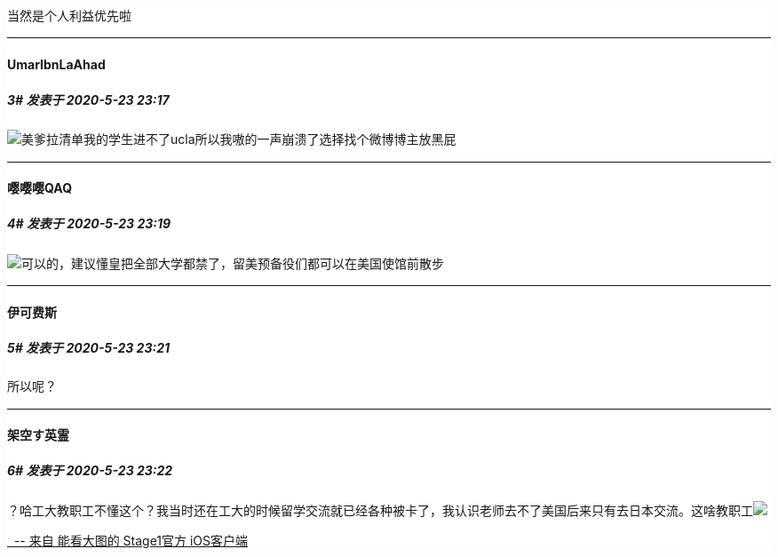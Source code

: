

当然是个人利益优先啦







*****

####  UmarIbnLaAhad  
##### 3#       发表于 2020-5-23 23:17



<img src="https://static.saraba1st.com/image/smiley/face2017/049.png" referrerpolicy="no-referrer">美爹拉清单我的学生进不了ucla所以我嗷的一声崩溃了选择找个微博博主放黑屁







*****

####  嘤嘤嘤QAQ  
##### 4#       发表于 2020-5-23 23:19



<img src="https://static.saraba1st.com/image/smiley/face2017/066.png" referrerpolicy="no-referrer">可以的，建议懂皇把全部大学都禁了，留美预备役们都可以在美国使馆前散步







*****

####  伊可费斯  
##### 5#       发表于 2020-5-23 23:21




所以呢？







*****

####  架空す英霊  
##### 6#       发表于 2020-5-23 23:22




？哈工大教职工不懂这个？我当时还在工大的时候留学交流就已经各种被卡了，我认识老师去不了美国后来只有去日本交流。这啥教职工<img src="https://static.saraba1st.com/image/smiley/face2017/001.png" referrerpolicy="no-referrer">

[  -- 来自 能看大图的 Stage1官方 iOS客户端](https://itunes.apple.com/fi/app/saraba1st/id1221237470?mt=8)
